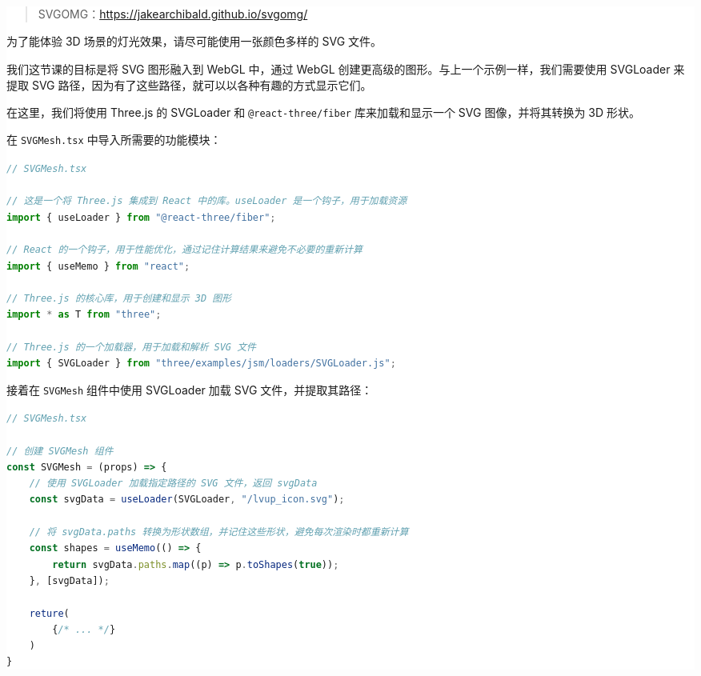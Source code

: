   


> SVGOMG：https://jakearchibald.github.io/svgomg/

  


为了能体验 3D 场景的灯光效果，请尽可能使用一张颜色多样的 SVG 文件。

  


我们这节课的目标是将 SVG 图形融入到 WebGL 中，通过 WebGL 创建更高级的图形。与上一个示例一样，我们需要使用 SVGLoader 来提取 SVG 路径，因为有了这些路径，就可以以各种有趣的方式显示它们。

  


在这里，我们将使用 Three.js 的 SVGLoader 和 `@react-three/fiber` 库来加载和显示一个 SVG 图像，并将其转换为 3D 形状。

  


在 `SVGMesh.tsx` 中导入所需要的功能模块：

  


```JavaScript
// SVGMesh.tsx

// 这是一个将 Three.js 集成到 React 中的库。useLoader 是一个钩子，用于加载资源
import { useLoader } from "@react-three/fiber";

// React 的一个钩子，用于性能优化，通过记住计算结果来避免不必要的重新计算
import { useMemo } from "react";

// Three.js 的核心库，用于创建和显示 3D 图形
import * as T from "three";

// Three.js 的一个加载器，用于加载和解析 SVG 文件
import { SVGLoader } from "three/examples/jsm/loaders/SVGLoader.js";
```

  


接着在 `SVGMesh` 组件中使用 SVGLoader 加载 SVG 文件，并提取其路径：

  


```JavaScript
// SVGMesh.tsx

// 创建 SVGMesh 组件
const SVGMesh = (props) => {
    // 使用 SVGLoader 加载指定路径的 SVG 文件，返回 svgData
    const svgData = useLoader(SVGLoader, "/lvup_icon.svg");
    
    // 将 svgData.paths 转换为形状数组，并记住这些形状，避免每次渲染时都重新计算
    const shapes = useMemo(() => {
        return svgData.paths.map((p) => p.toShapes(true));
    }, [svgData]);
    
    reture(
        {/* ... */}
    )
}    
```
